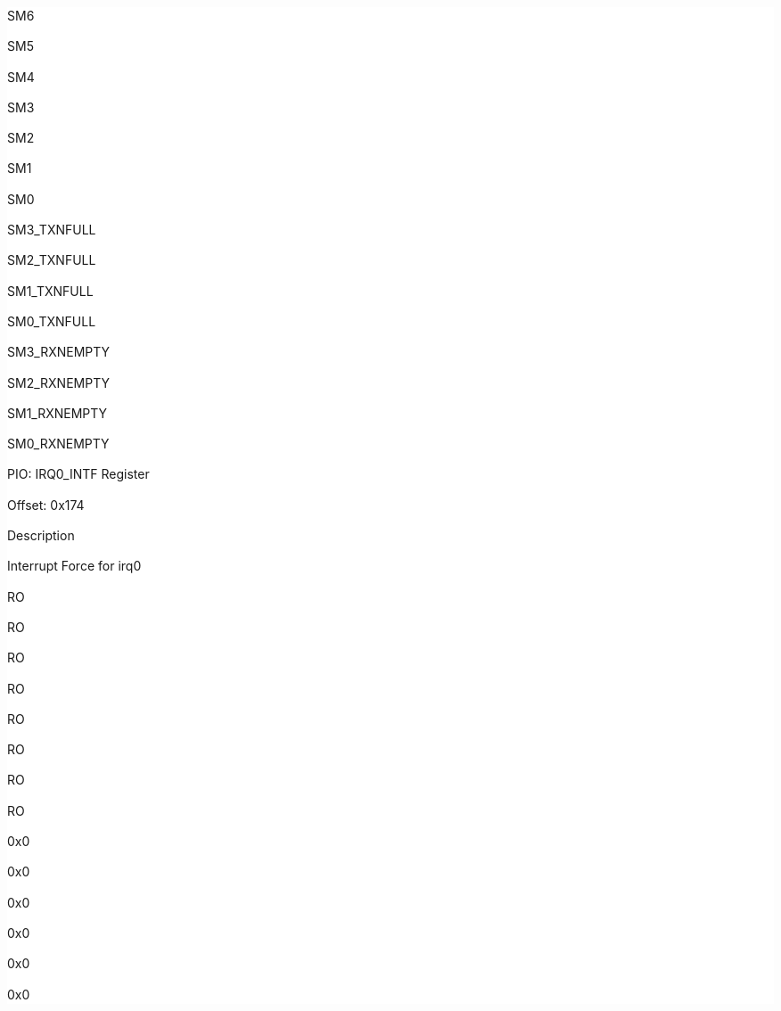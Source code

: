 SM6

SM5

SM4

SM3

SM2

SM1

SM0

SM3_TXNFULL

SM2_TXNFULL

SM1_TXNFULL

SM0_TXNFULL

SM3_RXNEMPTY

SM2_RXNEMPTY

SM1_RXNEMPTY

SM0_RXNEMPTY

PIO: IRQ0_INTF Register

Offset: 0x174

Description

Interrupt Force for irq0

RO

RO

RO

RO

RO

RO

RO

RO

0x0

0x0

0x0

0x0

0x0

0x0
